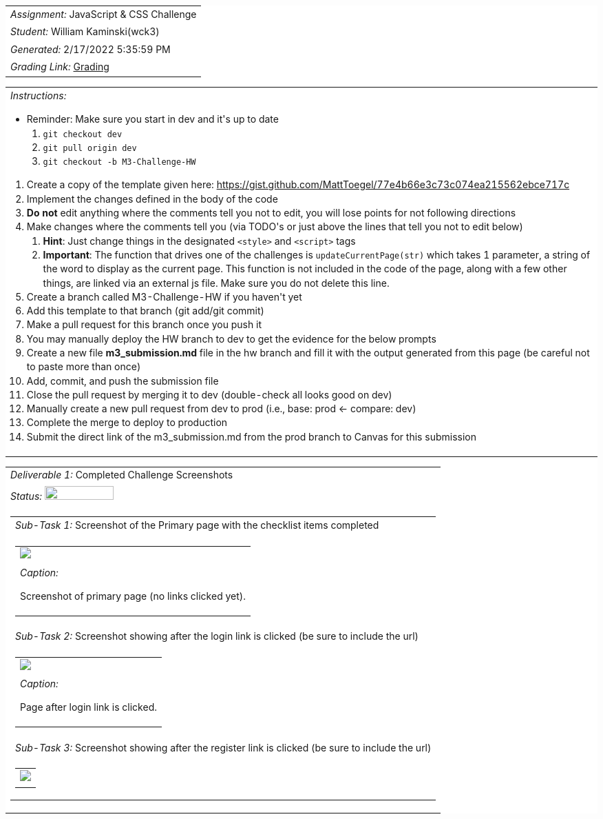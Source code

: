 <table><tr><td> <em>Assignment: </em> JavaScript & CSS Challenge</td></tr>
<tr><td> <em>Student: </em> William Kaminski(wck3)</td></tr>
<tr><td> <em>Generated: </em> 2/17/2022 5:35:59 PM</td></tr>
<tr><td> <em>Grading Link: </em> <a rel="noreferrer noopener" href="https://learn.ethereallab.app/homework/IT202-010-S22/javascript-csschallenge/grade/wck3" target="_blank">Grading</a></td></tr></table>
<table><tr><td> <em>Instructions: </em> <ul>
<li>Reminder: Make sure you start in dev and it&#39;s up to date<ol>
<li><code>git checkout dev</code></li>
<li><code>git pull origin dev</code></li>
<li><code>git checkout -b M3-Challenge-HW</code></li>
</ol>
</li>
</ul>
<ol>
<li>Create a copy of the template given here: <a href="https://gist.github.com/MattToegel/77e4b66e3c73c074ea215562ebce717c">https://gist.github.com/MattToegel/77e4b66e3c73c074ea215562ebce717c</a> </li>
<li>Implement the changes defined in the body of the code</li>
<li><strong>Do not</strong> edit anything where the comments tell you not to edit, you will lose points for not following directions</li>
<li>Make changes where the comments tell you (via TODO&#39;s or just above the lines that tell you not to edit below)<ol>
<li><strong>Hint</strong>: Just change things in the designated <code>&lt;style&gt;</code> and <code>&lt;script&gt;</code> tags</li>
<li><strong>Important</strong>: The function that drives one of the challenges is <code>updateCurrentPage(str)</code> which takes 1 parameter, a string of the word to display as the current page. This function is not included in the code of the page, along with a few other things, are linked via an external js file. Make sure you do not delete this line.</li>
</ol>
</li>
<li>Create a branch called M3-Challenge-HW if you haven&#39;t yet</li>
<li>Add this template to that branch (git add/git commit)</li>
<li>Make a pull request for this branch once you push it</li>
<li>You may manually deploy the HW branch to dev to get the evidence for the below prompts</li>
<li>Create a new file <strong>m3_submission.md</strong> file in the hw branch and fill it with the output generated from this page (be careful not to paste more than once)</li>
<li>Add, commit, and push the submission file</li>
<li>Close the pull request by merging it to dev (double-check all looks good on dev)</li>
<li>Manually create a new pull request from dev to prod (i.e., base: prod &lt;- compare: dev)</li>
<li>Complete the merge to deploy to production</li>
<li>Submit the direct link of the m3_submission.md from the prod branch to Canvas for this submission</li>
</ol>
</td></tr></table>
<table><tr><td> <em>Deliverable 1: </em> Completed Challenge Screenshots </td></tr><tr><td><em>Status: </em> <img width="100" height="20" src="https://via.placeholder.com/400x120/009955/fff?text=Complete"></td></tr>
<tr><td><table><tr><td> <em>Sub-Task 1: </em> Screenshot of the Primary page with the checklist items completed</td></tr>
<tr><td><table><tr><td><img width="768px" src="https://user-images.githubusercontent.com/98120794/154577754-7542a33e-a454-4bce-93d1-6dffd7b57c87.png"/></td></tr>
<tr><td> <em>Caption:</em> <p>Screenshot of primary page (no links clicked yet).<br></p>
</td></tr>
</table></td></tr>
<tr><td> <em>Sub-Task 2: </em> Screenshot showing after the login link is clicked (be sure to include the url)</td></tr>
<tr><td><table><tr><td><img width="768px" src="https://user-images.githubusercontent.com/98120794/154577362-877bbd75-b17b-4b59-beb2-7ece668e9ebb.png"/></td></tr>
<tr><td> <em>Caption:</em> <p>Page after login link is clicked.<br></p>
</td></tr>
</table></td></tr>
<tr><td> <em>Sub-Task 3: </em> Screenshot showing after the register link is clicked (be sure to include the url)</td></tr>
<tr><td><table><tr><td><img width="768px" src="https://user-images.githubusercontent.com/98120794/154577473-1b5f601b-b016-4d01-afe5-38abd4a981b4.png"/></td></tr>